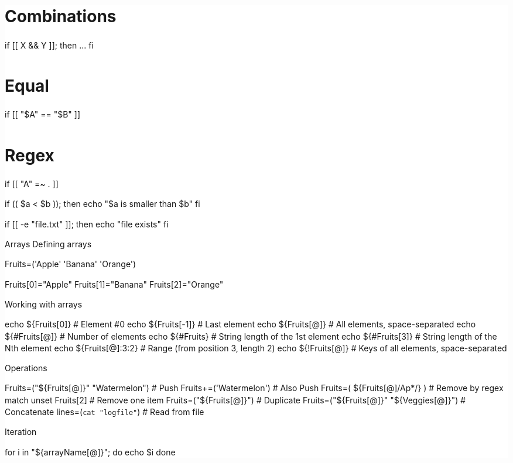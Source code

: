 # Combinations
if [[ X && Y ]]; then
  ...
fi

# Equal
if [[ "$A" == "$B" ]]

# Regex
if [[ "A" =~ . ]]

if (( $a < $b )); then
   echo "$a is smaller than $b"
fi

if [[ -e "file.txt" ]]; then
  echo "file exists"
fi

Arrays
Defining arrays

Fruits=('Apple' 'Banana' 'Orange')

Fruits[0]="Apple"
Fruits[1]="Banana"
Fruits[2]="Orange"

Working with arrays

echo ${Fruits[0]}           # Element #0
echo ${Fruits[-1]}          # Last element
echo ${Fruits[@]}           # All elements, space-separated
echo ${#Fruits[@]}          # Number of elements
echo ${#Fruits}             # String length of the 1st element
echo ${#Fruits[3]}          # String length of the Nth element
echo ${Fruits[@]:3:2}       # Range (from position 3, length 2)
echo ${!Fruits[@]}          # Keys of all elements, space-separated

Operations

Fruits=("${Fruits[@]}" "Watermelon")    # Push
Fruits+=('Watermelon')                  # Also Push
Fruits=( ${Fruits[@]/Ap*/} )            # Remove by regex match
unset Fruits[2]                         # Remove one item
Fruits=("${Fruits[@]}")                 # Duplicate
Fruits=("${Fruits[@]}" "${Veggies[@]}") # Concatenate
lines=(`cat "logfile"`)                 # Read from file

Iteration

for i in "${arrayName[@]}"; do
  echo $i
done
